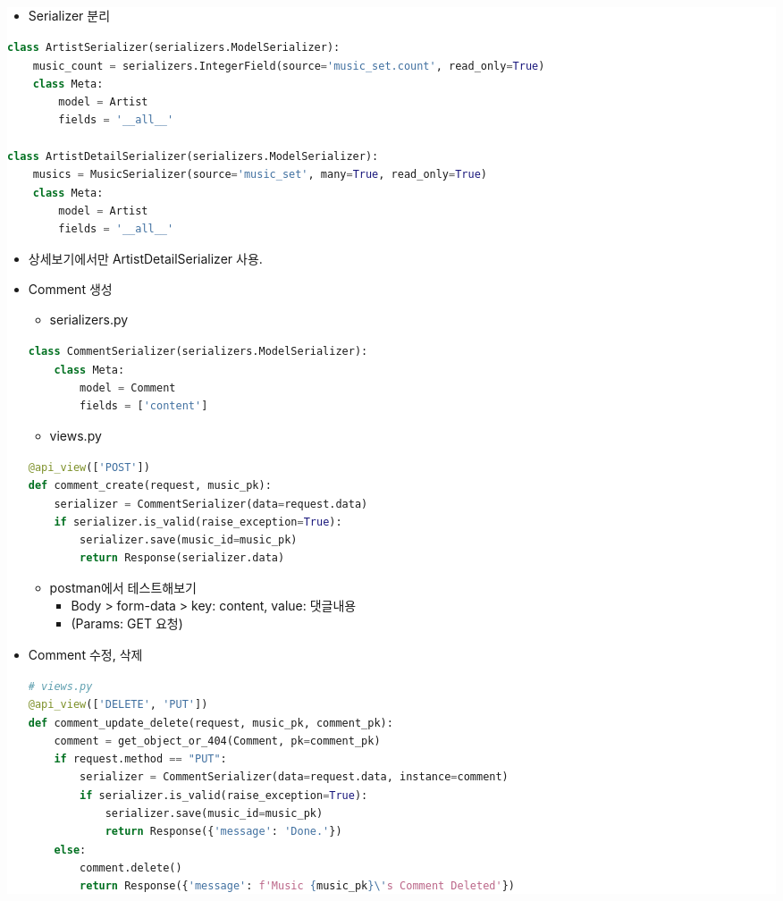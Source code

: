   * Serializer 분리

  ```python
  class ArtistSerializer(serializers.ModelSerializer):
      music_count = serializers.IntegerField(source='music_set.count', read_only=True)
      class Meta:
          model = Artist
          fields = '__all__'
          
  class ArtistDetailSerializer(serializers.ModelSerializer):
      musics = MusicSerializer(source='music_set', many=True, read_only=True)
      class Meta:
          model = Artist
          fields = '__all__'
  ```

  * 상세보기에서만 ArtistDetailSerializer 사용.

* Comment 생성

  * serializers.py

  ```python
  class CommentSerializer(serializers.ModelSerializer):
      class Meta:
          model = Comment
          fields = ['content']
  ```

  * views.py

  ```python
  @api_view(['POST'])
  def comment_create(request, music_pk):
      serializer = CommentSerializer(data=request.data)
      if serializer.is_valid(raise_exception=True):
          serializer.save(music_id=music_pk)
          return Response(serializer.data)
  ```

  * postman에서 테스트해보기
    * Body > form-data > key:​ content, value: 댓글내용
    * (Params: GET 요청)

* Comment 수정, 삭제

  ```python
  # views.py
  @api_view(['DELETE', 'PUT'])
  def comment_update_delete(request, music_pk, comment_pk):
      comment = get_object_or_404(Comment, pk=comment_pk)
      if request.method == "PUT":
          serializer = CommentSerializer(data=request.data, instance=comment)
          if serializer.is_valid(raise_exception=True):
              serializer.save(music_id=music_pk)
              return Response({'message': 'Done.'})
      else:
          comment.delete()
          return Response({'message': f'Music {music_pk}\'s Comment Deleted'})
  ```
